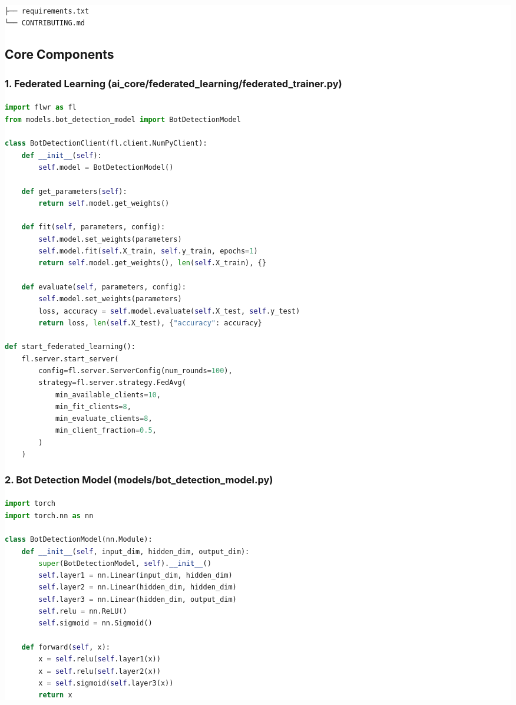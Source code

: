 ```
├── requirements.txt
└── CONTRIBUTING.md
```

## Core Components

### 1. Federated Learning (ai_core/federated_learning/federated_trainer.py)

```python
import flwr as fl
from models.bot_detection_model import BotDetectionModel

class BotDetectionClient(fl.client.NumPyClient):
    def __init__(self):
        self.model = BotDetectionModel()

    def get_parameters(self):
        return self.model.get_weights()

    def fit(self, parameters, config):
        self.model.set_weights(parameters)
        self.model.fit(self.X_train, self.y_train, epochs=1)
        return self.model.get_weights(), len(self.X_train), {}

    def evaluate(self, parameters, config):
        self.model.set_weights(parameters)
        loss, accuracy = self.model.evaluate(self.X_test, self.y_test)
        return loss, len(self.X_test), {"accuracy": accuracy}

def start_federated_learning():
    fl.server.start_server(
        config=fl.server.ServerConfig(num_rounds=100),
        strategy=fl.server.strategy.FedAvg(
            min_available_clients=10,
            min_fit_clients=8,
            min_evaluate_clients=8,
            min_client_fraction=0.5,
        )
    )
```

### 2. Bot Detection Model (models/bot_detection_model.py)

```python
import torch
import torch.nn as nn

class BotDetectionModel(nn.Module):
    def __init__(self, input_dim, hidden_dim, output_dim):
        super(BotDetectionModel, self).__init__()
        self.layer1 = nn.Linear(input_dim, hidden_dim)
        self.layer2 = nn.Linear(hidden_dim, hidden_dim)
        self.layer3 = nn.Linear(hidden_dim, output_dim)
        self.relu = nn.ReLU()
        self.sigmoid = nn.Sigmoid()

    def forward(self, x):
        x = self.relu(self.layer1(x))
        x = self.relu(self.layer2(x))
        x = self.sigmoid(self.layer3(x))
        return x

```